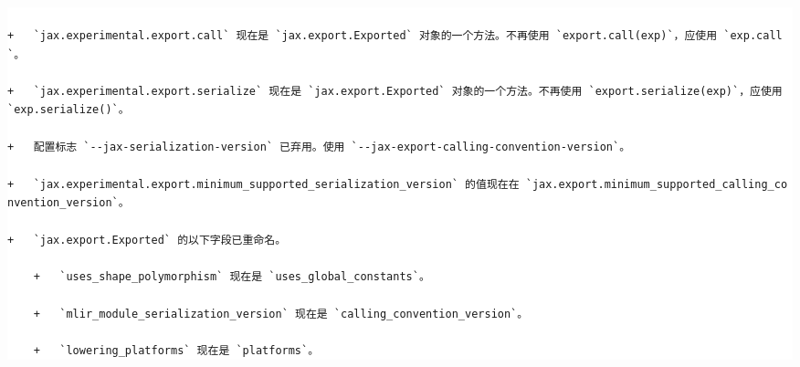 ```

+   `jax.experimental.export.call` 现在是 `jax.export.Exported` 对象的一个方法。不再使用 `export.call(exp)`，应使用 `exp.call`。

+   `jax.experimental.export.serialize` 现在是 `jax.export.Exported` 对象的一个方法。不再使用 `export.serialize(exp)`，应使用 `exp.serialize()`。

+   配置标志 `--jax-serialization-version` 已弃用。使用 `--jax-export-calling-convention-version`。

+   `jax.experimental.export.minimum_supported_serialization_version` 的值现在在 `jax.export.minimum_supported_calling_convention_version`。

+   `jax.export.Exported` 的以下字段已重命名。

    +   `uses_shape_polymorphism` 现在是 `uses_global_constants`。

    +   `mlir_module_serialization_version` 现在是 `calling_convention_version`。

    +   `lowering_platforms` 现在是 `platforms`。
